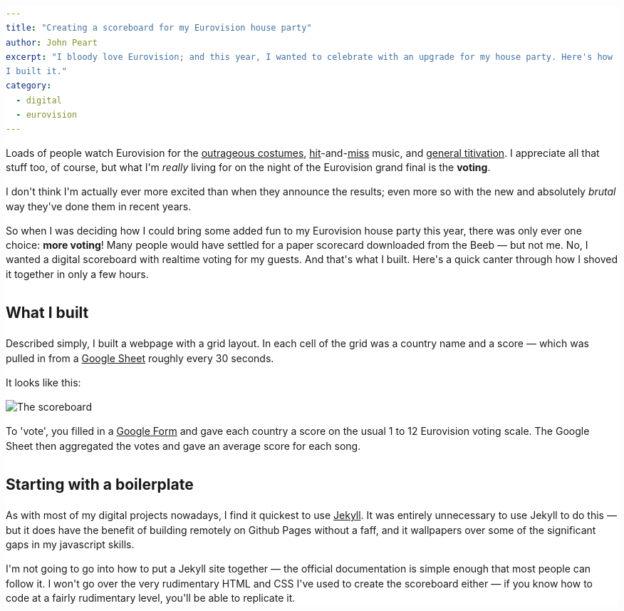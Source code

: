 ```yaml
---
title: "Creating a scoreboard for my Eurovision house party"
author: John Peart
excerpt: "I bloody love Eurovision; and this year, I wanted to celebrate with an upgrade for my house party. Here's how I built it."
category:
  - digital
  - eurovision
---
```


Loads of people watch Eurovision for the [outrageous costumes](https://youtu.be/hfjHJneVonE?t=42), [hit](https://youtu.be/Pfo-8z86x80)-and-[miss](https://youtu.be/Eu5kgSeZHfw?t=19) music, and [general titivation](https://youtu.be/VJ920cN2HmA?t=90). I appreciate all that stuff too, of course, but what I'm *really* living for on the night of the Eurovision grand final is the **voting**.

I don't think I'm actually ever more excited than when they announce the results; even more so with the new and absolutely *brutal* way they've done them in recent years.

So when I was deciding how I could bring some added fun to my Eurovision house party this year, there was only ever one choice: **more voting**! Many people would have settled for a paper scorecard downloaded from the Beeb — but not me. No, I wanted a digital scoreboard with realtime voting for my guests. And that's what I built. Here's a quick canter through how I shoved it together in only a few hours.

## What I built

Described simply, I built a webpage with a grid layout. In each cell of the grid was a country name and a score — which was pulled in from a [Google Sheet](https://docs.google.com/spreadsheets/d/1tbhEoWuhBg5H5l61VMsqy-qywp4LCzj5ZsoD9dSvftw/edit#gid=282133841) roughly every 30 seconds.

It looks like this:

![](/assets/images/posts/2019/06/02/building-a-eurovision-scoreboard/eurovision-scoreboard.jpg "The scoreboard")

To 'vote', you filled in a [Google Form](https://docs.google.com/forms/d/e/1FAIpQLSdwHZqxdzQE5wc5OHp1rHfUU3wWk-ZU2aJqs5EEtsbI-wV23g/viewform) and gave each country a score on the usual 1 to 12 Eurovision voting scale. The Google Sheet then aggregated the votes and gave an average score for each song.

## Starting with a boilerplate

As with most of my digital projects nowadays, I find it quickest to use [Jekyll](https://www.jekyllrb.com). It was entirely unnecessary to use Jekyll to do this — but it does have the benefit of building remotely on Github Pages without a faff, and it wallpapers over some of the significant gaps in my javascript skills.

I'm not going to go into how to put a Jekyll site together — the official documentation is simple enough that most people can follow it. I won't go over the very rudimentary HTML and CSS I've used to create the scoreboard either — if you know how to code at a fairly rudimentary level, you'll be able to replicate it.
